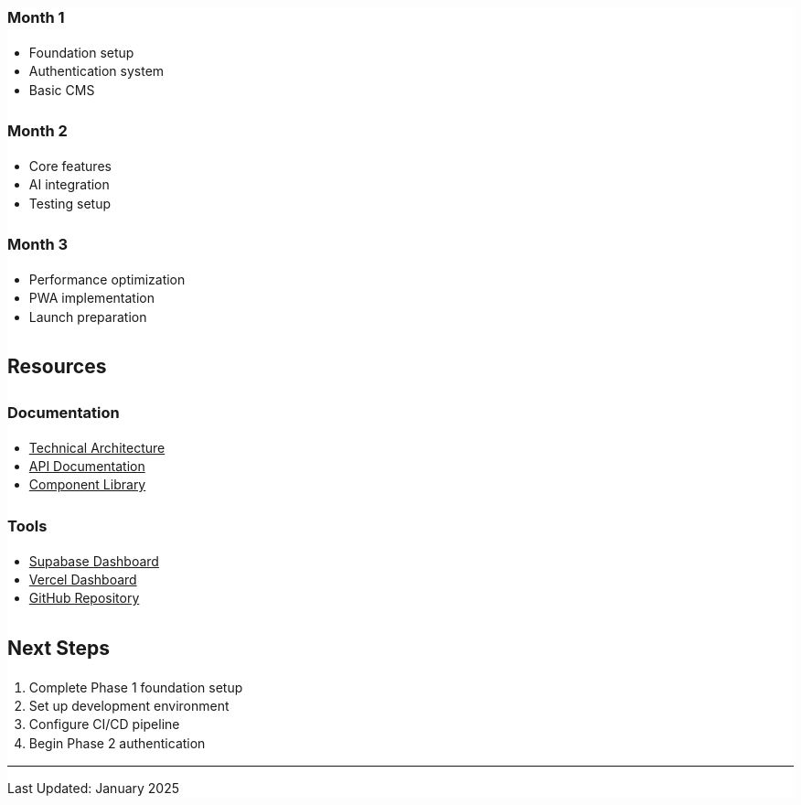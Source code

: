 ### Month 1
- Foundation setup
- Authentication system
- Basic CMS

### Month 2
- Core features
- AI integration
- Testing setup

### Month 3
- Performance optimization
- PWA implementation
- Launch preparation

## Resources

### Documentation
- [Technical Architecture](../architecture/)
- [API Documentation](../api/)
- [Component Library](../components/)

### Tools
- [Supabase Dashboard](https://app.supabase.com)
- [Vercel Dashboard](https://vercel.com)
- [GitHub Repository](https://github.com/mydubai/ai-platform)

## Next Steps

1. Complete Phase 1 foundation setup
2. Set up development environment
3. Configure CI/CD pipeline
4. Begin Phase 2 authentication

---

Last Updated: January 2025